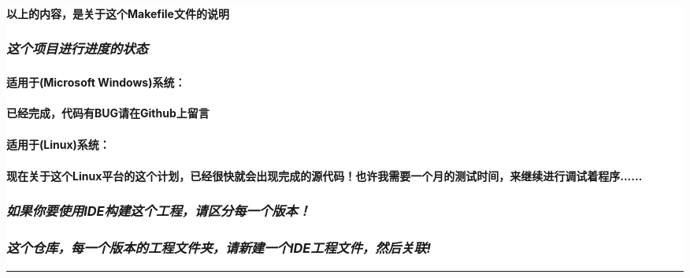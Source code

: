 #### 以上的内容，是关于这个Makefile文件的说明



### *这个项目进行进度的状态*

#### 适用于(Microsoft Windows)系统：

#### 已经完成，代码有BUG请在Github上留言



#### 适用于(Linux)系统：

#### 现在关于这个Linux平台的这个计划，已经很快就会出现完成的源代码！也许我需要一个月的测试时间，来继续进行调试着程序......



### *如果你要使用IDE构建这个工程，请区分每一个版本！*

### *这个仓库，每一个版本的工程文件夹，请新建一个IDE工程文件，然后关联!*



---
